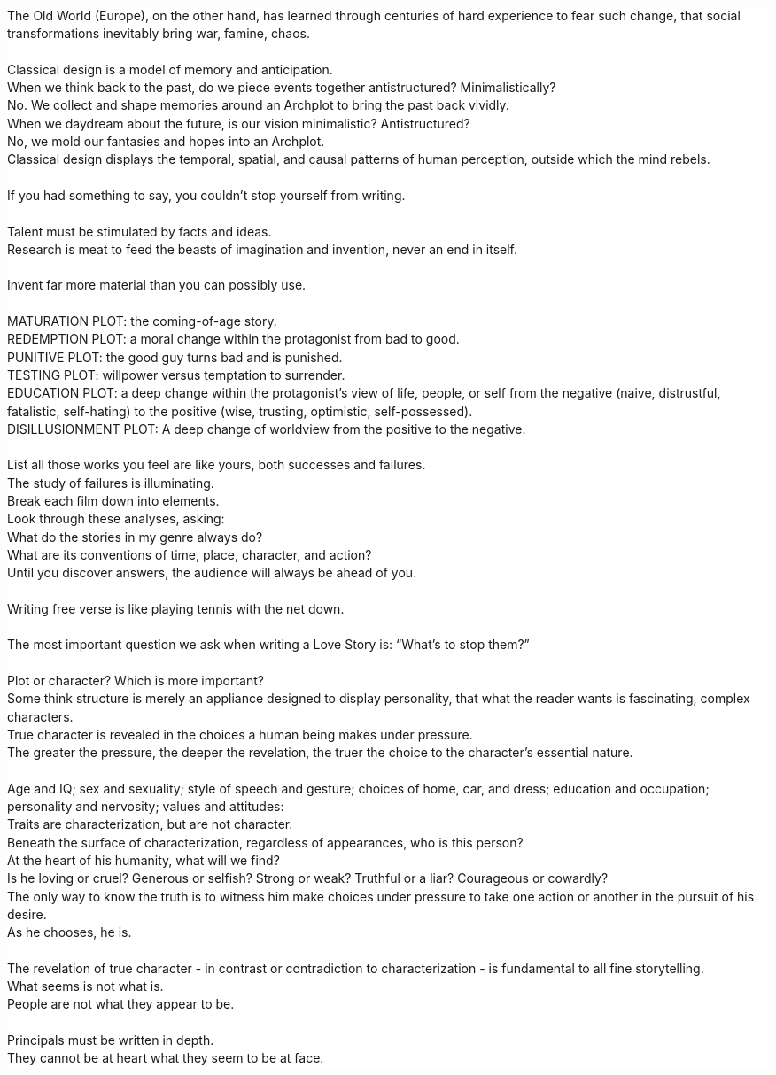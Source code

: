 The Old World (Europe), on the other hand, has learned through centuries of hard experience to fear such change, that social transformations inevitably bring war, famine, chaos.<br>
<br>
Classical design is a model of memory and anticipation.<br>
When we think back to the past, do we piece events together antistructured? Minimalistically?<br>
No.  We collect and shape memories around an Archplot to bring the past back vividly.<br>
When we daydream about the future, is our vision minimalistic? Antistructured?<br>
No, we mold our fantasies and hopes into an Archplot.<br>
Classical design displays the temporal, spatial, and causal patterns of human perception, outside which the mind rebels.<br>
<br>
If you had something to say, you couldn’t stop yourself from writing.<br>
<br>
Talent must be stimulated by facts and ideas.<br>
Research is meat to feed the beasts of imagination and invention, never an end in itself.<br>
<br>
Invent far more material than you can possibly use.<br>
<br>
MATURATION PLOT: the coming-of-age story.<br>
REDEMPTION PLOT: a moral change within the protagonist from bad to good.<br>
PUNITIVE PLOT: the good guy turns bad and is punished.<br>
TESTING PLOT: willpower versus temptation to surrender.<br>
EDUCATION PLOT: a deep change within the protagonist’s view of life, people, or self from the negative (naive, distrustful, fatalistic, self-hating) to the positive (wise, trusting, optimistic, self-possessed).<br>
DISILLUSIONMENT PLOT: A deep change of worldview from the positive to the negative.<br>
<br>
List all those works you feel are like yours, both successes and failures.<br>
The study of failures is illuminating.<br>
Break each film down into elements.<br>
Look through these analyses, asking:<br>
What do the stories in my genre always do?<br>
What are its conventions of time, place, character, and action?<br>
Until you discover answers, the audience will always be ahead of you.<br>
<br>
Writing free verse is like playing tennis with the net down.<br>
<br>
The most important question we ask when writing a Love Story is: “What’s to stop them?”<br>
<br>
Plot or character? Which is more important?<br>
Some think structure is merely an appliance designed to display personality, that what the reader wants is fascinating, complex characters.<br>
True character is revealed in the choices a human being makes under pressure.<br>
The greater the pressure, the deeper the revelation, the truer the choice to the character’s essential nature.<br>
<br>
Age and IQ; sex and sexuality; style of speech and gesture; choices of home, car, and dress; education and occupation; personality and nervosity; values and attitudes:<br>
Traits are characterization, but are not character.<br>
Beneath the surface of characterization, regardless of appearances, who is this person?<br>
At the heart of his humanity, what will we find?<br>
Is he loving or cruel? Generous or selfish? Strong or weak? Truthful or a liar? Courageous or cowardly?<br>
The only way to know the truth is to witness him make choices under pressure to take one action or another in the pursuit of his desire.<br>
As he chooses, he is.<br>
<br>
The revelation of true character - in contrast or contradiction to characterization - is fundamental to all fine storytelling.<br>
What seems is not what is.<br>
People are not what they appear to be.<br>
<br>
Principals must be written in depth.<br>
They cannot be at heart what they seem to be at face.<br>